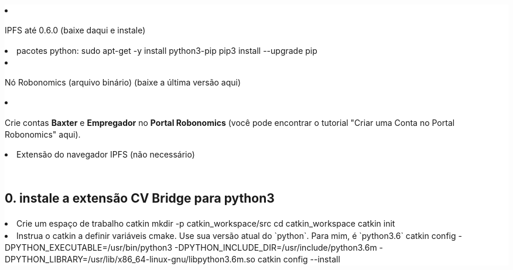 </li>

<li class="flex">

IPFS até 0.6.0 (baixe daqui e instale)

</li>

<li> pacotes python:

<LessonCodeWrapper language="bash" codeClass="big-code">
sudo apt-get -y install python3-pip
pip3 install --upgrade pip
</LessonCodeWrapper>

</li>

<li class="flex">

Nó Robonomics (arquivo binário) (baixe a última versão aqui)

</li>

<li class="flex">

Crie contas __Baxter__ e __Empregador__ no **Portal Robonomics** (você pode encontrar o tutorial "Criar uma Conta no Portal Robonomics" aqui).
</li>

<li>Extensão do navegador IPFS (não necessário)</li>

</List>

<br/>

## 0. instale a extensão CV Bridge para python3

<List>

<li> Crie um espaço de trabalho catkin

<LessonCodeWrapper language="bash" codeClass="big-code">
mkdir -p catkin_workspace/src
cd catkin_workspace
catkin init
</LessonCodeWrapper>

</li>

<li> Instrua o catkin a definir variáveis cmake. Use sua versão atual do `python`. Para mim, é `python3.6`

<LessonCodeWrapper language="bash" codeClass="big-code">
catkin config -DPYTHON_EXECUTABLE=/usr/bin/python3 -DPYTHON_INCLUDE_DIR=/usr/include/python3.6m -DPYTHON_LIBRARY=/usr/lib/x86_64-linux-gnu/libpython3.6m.so
catkin config --install
</LessonCodeWrapper>

</li>
